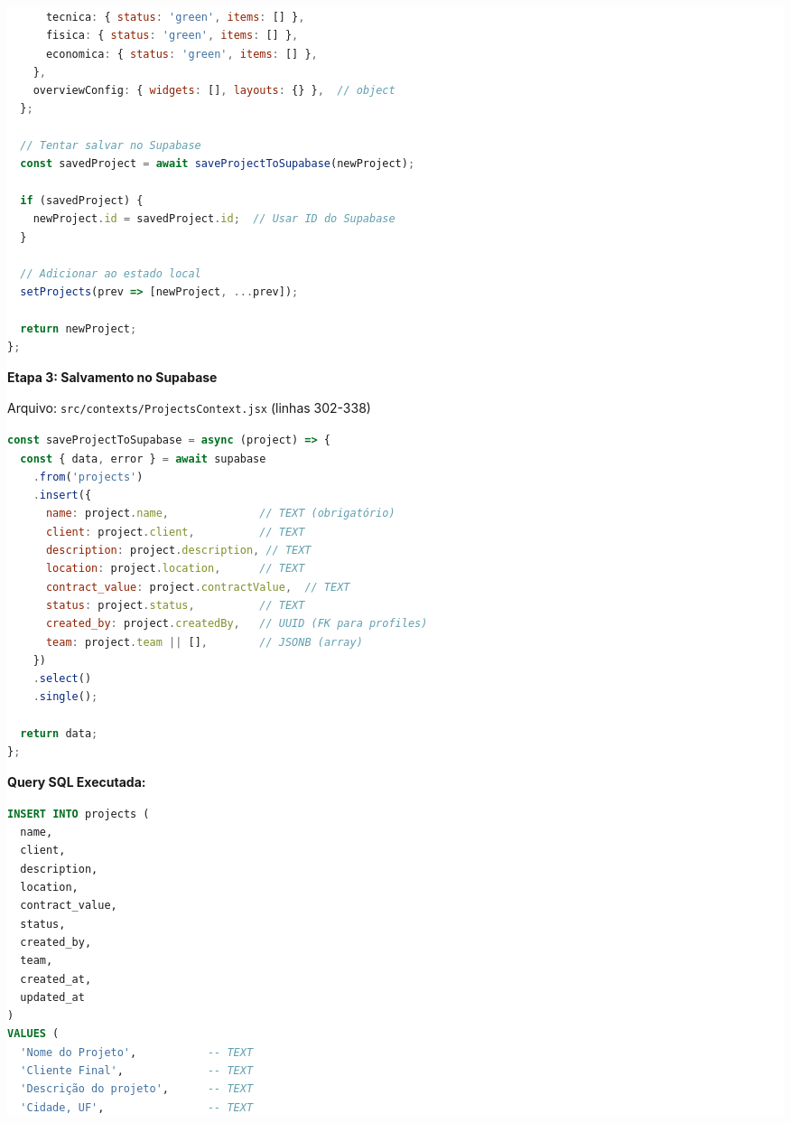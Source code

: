 ```javascript
      tecnica: { status: 'green', items: [] },
      fisica: { status: 'green', items: [] },
      economica: { status: 'green', items: [] },
    },
    overviewConfig: { widgets: [], layouts: {} },  // object
  };
  
  // Tentar salvar no Supabase
  const savedProject = await saveProjectToSupabase(newProject);
  
  if (savedProject) {
    newProject.id = savedProject.id;  // Usar ID do Supabase
  }
  
  // Adicionar ao estado local
  setProjects(prev => [newProject, ...prev]);
  
  return newProject;
};
```

**Etapa 3: Salvamento no Supabase**

Arquivo: `src/contexts/ProjectsContext.jsx` (linhas 302-338)

```javascript
const saveProjectToSupabase = async (project) => {
  const { data, error } = await supabase
    .from('projects')
    .insert({
      name: project.name,              // TEXT (obrigatório)
      client: project.client,          // TEXT
      description: project.description, // TEXT
      location: project.location,      // TEXT
      contract_value: project.contractValue,  // TEXT
      status: project.status,          // TEXT
      created_by: project.createdBy,   // UUID (FK para profiles)
      team: project.team || [],        // JSONB (array)
    })
    .select()
    .single();
  
  return data;
};
```

**Query SQL Executada:**

```sql
INSERT INTO projects (
  name,
  client,
  description,
  location,
  contract_value,
  status,
  created_by,
  team,
  created_at,
  updated_at
)
VALUES (
  'Nome do Projeto',           -- TEXT
  'Cliente Final',             -- TEXT
  'Descrição do projeto',      -- TEXT
  'Cidade, UF',                -- TEXT
```